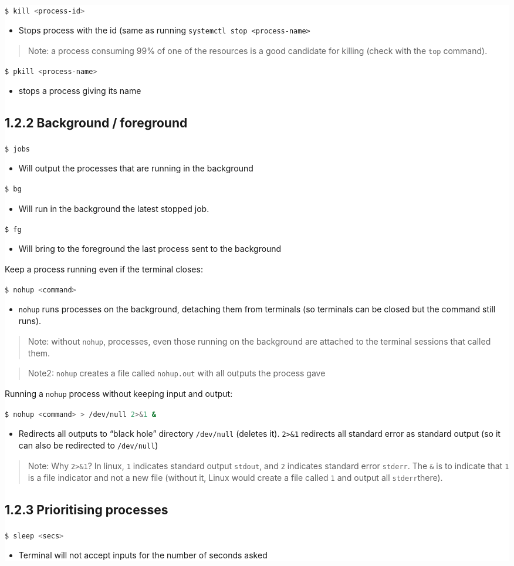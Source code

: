 ```sh
$ kill <process-id>
```
* Stops process with the id (same as running `systemctl stop <process-name>`
> Note: a process consuming 99% of one of the resources is a good candidate for killing (check with the `top`  command).  

```sh
$ pkill <process-name>
```
* stops a process giving its name

## 1.2.2 Background / foreground
```sh
$ jobs
```
* Will output the processes that are running in the background

```sh
$ bg
```
* Will run in the background the latest stopped job.

```sh
$ fg
```
* Will bring to the foreground the last process sent to the background

Keep a process running even if the terminal closes:
```sh
$ nohup <command>
```
* `nohup` runs processes on the background, detaching them from terminals (so terminals can be closed but the command still runs).

> Note: without `nohup`, processes, even those running on the background are attached to the terminal sessions that called them.  

> Note2: `nohup`  creates a file called `nohup.out` with all outputs the process gave  

Running a `nohup` process without keeping input and output:
```sh
$ nohup <command> > /dev/null 2>&1 &
```
* Redirects all outputs to “black hole” directory  `/dev/null` (deletes it). `2>&1` redirects all standard error as standard output (so it can also be redirected to `/dev/null`)

> Note:  Why  `2>&1`? In linux, `1` indicates standard output `stdout`, and `2` indicates standard error `stderr`. The `&` is to indicate that `1` is a file indicator and not a new file (without it, Linux would create a file called `1` and output all `stderr`there).  

## 1.2.3 Prioritising processes
```sh
$ sleep <secs>
```
* Terminal will not accept inputs for the number of seconds asked
